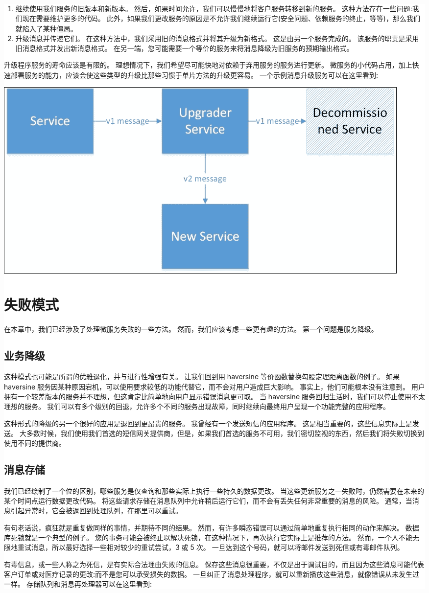 1.  继续使用我们服务的旧版本和新版本。 然后，如果时间允许，我们可以慢慢地将客户服务转移到新的服务。 这种方法存在一些问题:我们现在需要维护更多的代码。 此外，如果我们更改服务的原因是不允许我们继续运行它(安全问题、依赖服务的终止，等等)，那么我们就陷入了某种僵局。
2.  升级消息并传递它们。 在这种方法中，我们采用旧的消息格式并将其升级为新格式。 这是由另一个服务完成的。 该服务的职责是采用旧消息格式并发出新消息格式。 在另一端，您可能需要一个等价的服务来将消息降级为旧服务的预期输出格式。

升级程序服务的寿命应该是有限的。 理想情况下，我们希望尽可能快地对依赖于弃用服务的服务进行更新。 微服务的小代码占用，加上快速部署服务的能力，应该会使这些类型的升级比那些习惯于单片方法的升级更容易。 一个示例消息升级服务可以在这里看到:

![Message upgrader](img/Image00059.jpg)

# 失败模式

在本章中，我们已经涉及了处理微服务失败的一些方法。 然而，我们应该考虑一些更有趣的方法。 第一个问题是服务降级。

## 业务降级

这种模式也可能是所谓的优雅退化，并与进行性增强有关。 让我们回到用 haversine 等价函数替换勾股定理距离函数的例子。 如果 haversine 服务因某种原因宕机，可以使用要求较低的功能代替它，而不会对用户造成巨大影响。 事实上，他们可能根本没有注意到。 用户拥有一个较差版本的服务并不理想，但这肯定比简单地向用户显示错误消息更可取。 当 haversine 服务回归生活时，我们可以停止使用不太理想的服务。 我们可以有多个级别的回退，允许多个不同的服务出现故障，同时继续向最终用户呈现一个功能完整的应用程序。

这种形式的降级的另一个很好的应用是退回到更昂贵的服务。 我曾经有一个发送短信的应用程序。 这是相当重要的，这些信息实际上是发送。 大多数时候，我们使用我们首选的短信网关提供商，但是，如果我们首选的服务不可用，我们密切监视的东西，然后我们将失败切换到使用不同的提供商。

## 消息存储

我们已经绘制了一个位的区别，哪些服务是仅查询和那些实际上执行一些持久的数据更改。 当这些更新服务之一失败时，仍然需要在未来的某个时间点运行数据更改代码。 将这些请求存储在消息队列中允许稍后运行它们，而不会有丢失任何非常重要的消息的风险。 通常，当消息引起异常时，它会被返回到处理队列，在那里可以重试。

有句老话说，疯狂就是重复做同样的事情，并期待不同的结果。 然而，有许多瞬态错误可以通过简单地重复执行相同的动作来解决。 数据库死锁就是一个典型的例子。 您的事务可能会被终止以解决死锁，在这种情况下，再次执行它实际上是推荐的方法。 然而，一个人不能无限地重试消息，所以最好选择一些相对较少的重试尝试，3 或 5 次。 一旦达到这个号码，就可以将邮件发送到死信或有毒邮件队列。

有毒信息，或一些人称之为死信，是有实际合法理由失败的信息。 保存这些消息很重要，不仅是出于调试目的，而且因为这些消息可能代表客户订单或对医疗记录的更改:而不是您可以承受损失的数据。 一旦纠正了消息处理程序，就可以重新播放这些消息，就像错误从未发生过一样。 存储队列和消息再处理器可以在这里看到:
